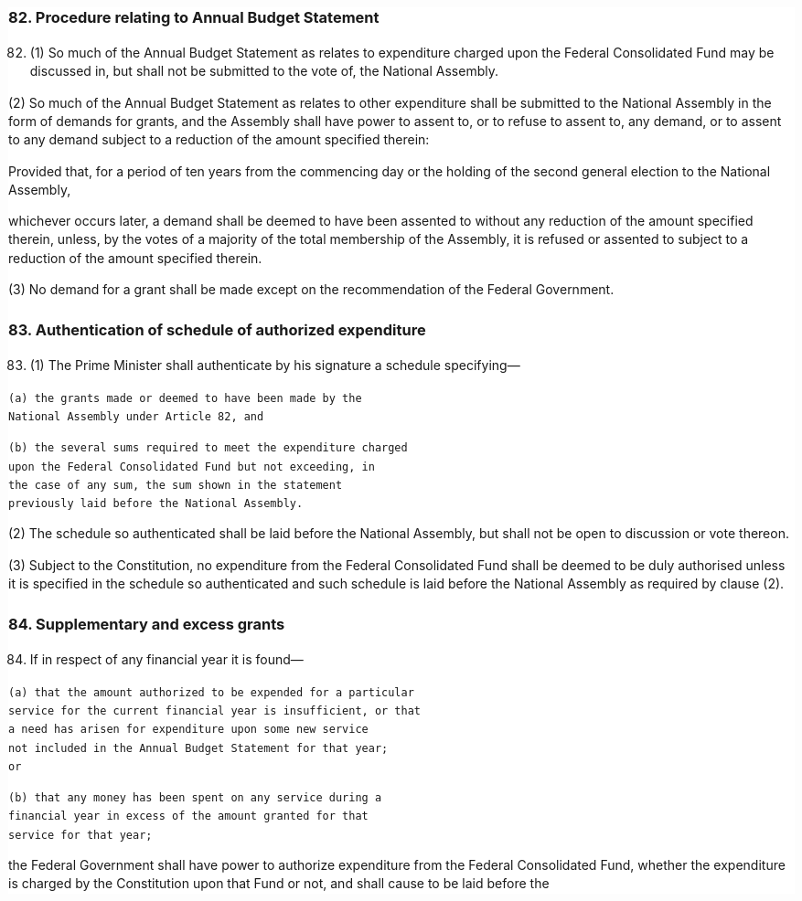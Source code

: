 ### 82. Procedure relating to Annual Budget Statement

82. (1) So much of the Annual Budget Statement as relates to
expenditure charged upon the Federal Consolidated Fund may be
discussed in, but shall not be submitted to the vote of, the National
Assembly.

(2) So much of the Annual Budget Statement as relates to other
expenditure shall be submitted to the National Assembly in the form of
demands for grants, and the Assembly shall have power to assent to, or to
refuse to assent to, any demand, or to assent to any demand subject to a
reduction of the amount specified therein:

Provided that, for a period of ten years from the commencing day
or the holding of the second general election to the National Assembly,

[^1]: Substituted by the Constitution (Nineteenth Amendment) Act, 2011 (1 of 2011), s. 2.
[^2]: Substituted by the Constitution (Twenty-second Amendment) Act, 2016 (XXV of 2016), s 2.
[^3]: See footnote 6 on page 3, supra.


whichever occurs later, a demand shall be deemed to have been assented
to without any reduction of the amount specified therein, unless, by the
votes of a majority of the total membership of the Assembly, it is refused
or assented to subject to a reduction of the amount specified therein.

(3) No demand for a grant shall be made except on the
recommendation of the Federal Government.

### 83. Authentication of schedule of authorized expenditure

83. (1) The Prime Minister shall authenticate by his signature a
schedule specifying—

```
(a) the grants made or deemed to have been made by the
National Assembly under Article 82, and
```
```
(b) the several sums required to meet the expenditure charged
upon the Federal Consolidated Fund but not exceeding, in
the case of any sum, the sum shown in the statement
previously laid before the National Assembly.
```
(2) The schedule so authenticated shall be laid before the
National Assembly, but shall not be open to discussion or vote thereon.

(3) Subject to the Constitution, no expenditure from the
Federal Consolidated Fund shall be deemed to be duly authorised unless it
is specified in the schedule so authenticated and such schedule is laid
before the National Assembly as required by clause (2).

### 84. Supplementary and excess grants

84. If in respect of any financial year it is found—

```
(a) that the amount authorized to be expended for a particular
service for the current financial year is insufficient, or that
a need has arisen for expenditure upon some new service
not included in the Annual Budget Statement for that year;
or
```
```
(b) that any money has been spent on any service during a
financial year in excess of the amount granted for that
service for that year;
```
the Federal Government shall have power to authorize expenditure from
the Federal Consolidated Fund, whether the expenditure is charged by the
Constitution upon that Fund or not, and shall cause to be laid before the

[^1]: 1. (1) Pakistan shall be Federal Republic to be known as the Islamic Republic of Pakistan, hereinafter referred to as Pakistan.
[^2]: [(2) The territories of Pakistan shall comprise—
[^6]: [(c) * * * * * *]
[^6]: [(c)] such States and territories as are or may be included in Pakistan, whether by accession or otherwise.
[^8]: [2A. The principles and provisions set out in the Objectives Resolution reproduced in the Annex are hereby made substantive part of the Constitution and shall have effect accordingly].
[^1]: The provisions of the Constitution except those of Articles 6, 8 to 28, (both inclusive), clauses 2 and (2a) of Article 101, Articles 199, 213 to 216 (both inclusive) and 270-A, brought into force with effect from 10th
[^5]: Subs. ibid., for “Sindh”.
[^6]: Amended by the Constitution (Twenty-fifth Amdt.) Act, 201 8 ( 37 of 201 8 ), s. 2. w.e.f. 31- 05 - 2018.
[^7]: Subs. by the Revival of the Constitution of 1973 Order, 1985 (P.O. No. 14 of 1985),
[^1]: Subs. by P. O. No. 14 of 1985, Art. 2 and Sch., for "basic".
[^2]: Subs. by the Constitution (Eighteenth Amdt.) Act. 2010 (10 of 2010), s.4 for “clause (1)”.
[^3]: Ins. Ibid.
[^1]: [(2A) An act of high treason mentioned in clause (1) or clause (2) shall not be validated by any court including the Supreme Court and a High Court.]
[^1]: New clause (2A) ins. ibid.
[^2]: See footnote 6 on page 3, supra.
[^2]: [(b) (^) any of the —
[^1]: See footnote 6 on page 3, supra
[^2]: Subs. by the Constitution (Fourth Amdt.) Act, 1975 (71 of 1975), s. 2, for "paragraph (b)", (w.e.f the 21st November, 1985), which was previously amended by Act 33 of 1974, s. 3, (w.e.f 4th May, 1974).
[^1]: Subs. by the Constitution (Fourth Amdt.) Act, 1975 (71 of I975), s. 2, for "the First Schedule, not being a law
[^1]: Subs. by the Constitution (Third Amdt.) Act, 1975 (22 of 1975), s. 2, for "one month" (w.e.,f. the 13th
[^1]: Added by the Constitution (Third Amdt.) Act, 1975 (22 of 1975), s. 2.
[^2]: New Article 10 A ins. by the Constitution (Eighteenth Amdt.) Act, 2010 (10 of 2010), s. 5.
[^1]: [17. (1) Every citizen shall have the right to form associations or
[^1]: Subs. by the Constitution (Eighteenth Amdt.) Act, 2010 (10 of 2010), s. 6.for “Article 17”.
[^2]: [19A. Every citizen shall have the right to have access to information in
[^1]: Subs. by the Constitution (Fourth Amdt.) Act, 1975 (71 of 1975), s. 4, for "defamation" (w.e.f the 21st
[^2]: [25A. The State shall provide free and compulsory education to all
[^1]: The word “alone” omitted by the Constitution (Eighteenth Amdt.) Act, 2010 (10 of 2010), s. 8.
[^2]: New Article 25A ins. ibid., s. 9.
[^3]: Subs. and shall be deemed always to have been so subs. by the Constitution (Sixteenth Amendment) Act,
[^2]: [each House of Majlis-e-Shoora (Parliament)] or, as the case may be, the
[^1]: New proviso ins. ibid.
[^2]: Subs. by the Constitution (Eighteenth Amdt.) Act, 2010 (10 of 2010), s. 11, for “the National Assembly”.
[^3]: Ins. ibid.
[^1]: Ins.by P.O. No. 14 of 1985, Art. 2 and Sch.,
[^1]: The word “and” omitted by the Constitution (Eighteenth Amdt.) Act, 2010 (10 of 2010), s. 12.
[^2]: Subs. ibid; for the full-stop.
[^1]: [(g) ensure that the shares of the Provinces in all Federal services,
[^1]: New paragraph (g) added ibid.
[^1]: [(3) The President [^2]: * * * shall be elected in accordance with the
[^3]: * * * * * * *
[^1]: Subs. by P. O. No. 14 of 1985, Art. 2 and Sch.. for "clause (3)".
[^2]: Certain words omitted by the Constitution (Eighteenth Amdt.) Act, 2010 (10 of 2010), s. 13.
[^3]: Clauses (7) to (9) Omitted by the Constitution (Eighteenth Amdt.) Act, 2010 (10 of 2010), s. 13.
[^1]: See footnote 6 on page 3, supra.
[^1]: [46. The Prime Minister shall keep the President informed on all
[^1]: Subs. by the Constitution (Eighteenth Amdt.) Act, 2010 (10 of 2010), s. 14, for “Article 46”.
[^2]: Ins. by the P.O. 14 of 1985, Art 2 and Sch.
[^3]: Subs. ibid., for "clauses (1) and (2)".
[^4]: See footnote 6 on page 3 supra.
[^1]: [ 48. (1) In the exercise of his functions, the President shall act 2 [on
[^4]: [Provided that [^2]: [within fifteen days] the President may require the
[^6]: * * * * * * *
[^7]: [(5) Where the President dissolves the National Assembly,
[^7]: [(6) If at any time the Prime Minister considers it necessary to
[^1]: Subs. by P.O. No. 14 of 1985, Art. 2 and Sch., for "Article 48".
[^2]: Ins. by the Constitution (Eighteenth Amdt.) Act, 2010 (10 of 2010), s. 15.
[^3]: Subs. by the Constitution (Eighth Amdt.) Act, 1985 (18 of 1985), s. 2, for ",the Prime Minister, or a
[^4]: Subs. ibid., for "the original proviso".
[^5]: Added ibid.,
[^6]: Clause (3) omitted, ibid.,
[^7]: Subs. by the Constitution (Eighteenth Amdt.) Act, 2010 (10 of 2010), s. 15, for “clauses (5) and (6)”.
[^8]: Added by the Constitution (Twentieth Amendment) Act, 2012 (V of 2012), s.2.
[^2]: [50. There shall be a Majlis-e-Shoora (Parliament) of Pakistan
[^3]: [51. (1) There shall be [^4]: [three hundred and thirty-six] seats for
[^1]: See footnote 6 on page 3 supra.
[^2]: Subs. by P.O. No. 14 of 1985, Art. 2 and Sch., for "Article 50".
[^3]: Subs. by the Constitution (Eighteenth Amdt.) Act, 2010 (10 of 2010), s. 16 for “Article 51” and shall be
[^1]: [(3) The seats in the National Assembly referred to in clause
[^2]: [(3A) Notwithstanding anything contained in clause (3) or any
[^1]: [( 5 ) 3 [**] The seats in the National Assembly shall be allocated to
[^1]: Subs. by the Constitution (Twenty-fifth Amdt.) Act, 2018 ( 37 of 2018 ) s. 3. w.e.f. 31- 05 - 2018.
[^2]: Ins. by the Constitution (Twenty-fifth Amdt.) Act, 2018 ( 37 of 2018 ) s. 3. w.e.f. 31 - 05 - 2018.
[^3]: Omitted by the Constitution (Twenty-fifth Amdt.) Act, 2018 ( 37 of 2018 ) s. 3. w.e.f. 31- 05 - 2018.
[^1]: 54. (1) The President may, from time to time, summon either
[^1]: Article 54, had, until the 31st day of December, 1973, effect as if the proviso to clause (2) thereof were
[^2]: [Explanation.– In this clause, "working days" includes any day on
[^4]: [(2) The President may send messages to either House, whether
[^1]: Subs. by the Constitution (Tenth Amdt.) Act, 1987 (1 of 1987). s. 2. for "sixty" which was previously
[^1]: [(3) At the commencement of the first session after each
[^3]: [58. (1) The President shall dissolve the National Assembly if so
[^1]: Subs. by the Constitution (Eighth Amdt.) Act, 1985, (18 of 1985), s. 4, for "clause (3)."
[^2]: See footnote 6 on page 3, supra.
[^3]: Subs. by the Constitution (Eighteenth Amdt.) Act, 2010 (10 of 2010), s. 17, for “Article 58”.
[^1]: [59. (1) The Senate shall consist of [^2]: [ninety-six] members, of
[^1]: Subs. ibid., s. 18, for “Article 59”.
[^2]: Subs. by the Constitution (Twenty-fifth Amdt.) Act, 2018 (37 of 2018) s. 4. w.e.f. 31- 05 - 2018.
[^3]: Omitted by the Constitution (Twenty-fifth Amdt.) Act, 2018 (37 of 2018) s. 4. w.e.f. 31- 05 - 2018.
[^4]: Omitted by the Constitution (Twenty-fifth Amdt.) Act, 2018 (37 of 2018) s. 3. w.e.f. 31- 05 - 2018.
[^1]: Ins. by the Constitution (Twenty-fifth Amdt.) Act, 2018 ( 37 of 2018 ) s. 4. w.e.f. 31- 05 - 2018.
[^6]: [62. (1) A person shall not be qualified to be elected or chosen as a
[^1]: Subs. by the Constitution (Eighth Amdt.) Act, 1985 (18 of 1985), s. 7, for “two”.
[^2]: Added by the Constitution (First Amdt.) Act, 1974 (33 of 1974), s. 5 (w.e.f. the 14th May, 1974).
[^3]: Subs. by the Constitution (Tenth Amdt.) Act, 1987 (1 of 1987), s. 3, which was previously amended by P. O. 4 No. 24 of 1985. Art. 2.^
[^5]: Subs. by the Constitution (Eighteenth Amdt.) Act, 2010 (10 of 2010), s. 19, for “ninety”.^
[^6]: See footnote 6 on page 3 supra.^
[^2]: [63. (1) A person shall be disqualified from being elected or chosen
[^1]: Omitted by the Constitution (Twenty-fifth Amdt.) Act, 2018 ( 37 of 2018 ) s. 5. w.e.f. 31- 05 - 2018.
[^2]: Subs. by the Constitution (Eighteenth Amdt.) Act, 2010 (10 of 2010), s. 21, for “Article 63”.
[^1]: [63A. (1) If a member of a Parliamentary Party composed of a single
[^1]: Subs. by the Constitution (Eighteenth Amdt.) Act, 2010 (10 of 2010), s.22, for “Article 63A”.
[^1]: *
[^2]: [Majlis-e-Shoora (Parliament)], there shall be freedom of speech in
[^2]: [Majlis-e-Shoora (Parliament)] and no member shall be liable to any
[^1]: For existing Article 63A see Addendum at p. 220.
[^2]: See footnote 6 on page 3, supra.
[^2]: [Majlis-e-Shoora (Parliament)], and the immunities and privileges of the
[^1]: [Majlis-e-Shoora (Parliament)] as they apply to members.
[^1]: See footnote 6 on page 3, supra.
[^2]: For the rules of Procedure and Conduct of business in the Senate. see Gaz. of Pak. 1973. Ext., Pt. II. pp.
[^2]: [70. (1) A Bill with respect to any matter in the Federal Legislative
[^1]: See footnote 6 on page 3, supra.
[^2]: Subs. by the Constitution (Eighteenth Amdt.) Act, 2010 (10 of 2010), s. 23, for “Article 70”.
[^3]: [(1A) The National Assembly shall, consider the
[^1]: For the Parliament (Joint Sitting), Rules 1973, see Gaz. of Pak. 1973, Ext. Pt. 11, pp. 1657-1672.
[^2]: Subs. by the Constitution (Eighteenth Amdt.) Act, 2010 (10 of 2010), s. 25, for “clause (1)”.
[^3]: New clause (1) ins., ibid.
[^1]: * * * * * * * *
[^1]: Existing clause (1A) stands omitted as consequence of the (Eighteenth Amdt.) Act, 2010 (10 of 2010), see
[^2]: [75. (1) When a Bill is presented to the President for assent, the
[^4]: [(2) When the President has returned a Bill to the Majlis-e-
[^1]: See footnote 6 on page 3. supra.
[^2]: Subs. by P. O. No. 14 of 1985, Art. 2 and Sch., for "Article 75".
[^3]: Subs. by the Constitution (Eighteenth Amdt.) Act, 2010 (10 of 2010), s. 26, for "thirty".
[^4]: Subs. ibid., for clause (2).
[^5]: Ins. ibid.
[^1]: See footnote 6 on page 3. supra.
[^1]: See footnote 6 on page 3, supra.
[^2]: Added by the Constitution (Nineteenth Amendment) Act, 2011 (1 of 2011) s. 2.
[^1]: [(b) the administrative expenses, including the remuneration
[^3]: [Majlis-e-Shoora (Parliament)] to be so charged.
[^1]: See footnote 6 on page 3, supra.
[^2]: For the National Assembly Secretariat (Recruitment) Rules, 1973, see Gaz. of Pak.. 1973, Ext., Part-II. pp.
[^1]: For the National Assembly (Finance Committee) Rules, 1973, see Gaz. of Pak., 1973. Ext., Part II, pp. 2451-
[^2]: Ins. by the Constitution (Eighteenth Amdt.) Act, 2010 (10 of 2010), s. 27.
[^4]: Subs. by the Constitution (Second Amdt.) Order, 1985 (P. O. No. 20 of 1985), Art. 2, for certain words.
[^5]: Subs. by the Constitution (Eighteenth Amdt.) Act, 2010 (10 of 2010), s. 27, for “four months”.
[^6]: Subs. ibid, for the semi-colon.
[^6]: [(3) without prejudice to the provisions of clause (2),—
[^1]: New Provisos ins. ibid.
[^2]: Subs. by P.O. 20 of 1985 Art. 3 for certain words.
[^3]: Subs. by the Constitution (Eighteenth Amdt.) Act, 2010 (10 of 2010), s. 27, for “four months”.
[^4]: Subs. by Act 10 of 2010, s. 27, for “;and”.
[^5]: New Provisos ins. ibid.
[^6]: Subs. by the Constitution (Eighteenth Amdt.) Act, 2010 (10 of 2010), s. 27, for “clause (93)”.
[^1]: [ [^2]: [90. —(1) Subject to the Constitution, the executive authority of the
[^3]: [91. (1) There shall be a Cabinet of Ministers, with the Prime
[^1]: Subs. by P. O. No. 14 of 1985, Art. 2 and Sch., for Articles "90, 91, 92, 93, 94, 95 and 96."
[^2]: Subs. ibid., s. 29, for “Article 91”.
[^3]: Subs. ibid., s. 29, for “Article 91”.
[^1]: Subs. by the Constitution (Eighteenth Amdt.) Act, 2010 (10 of 2010), s. 30, for “(7) and (8)”.